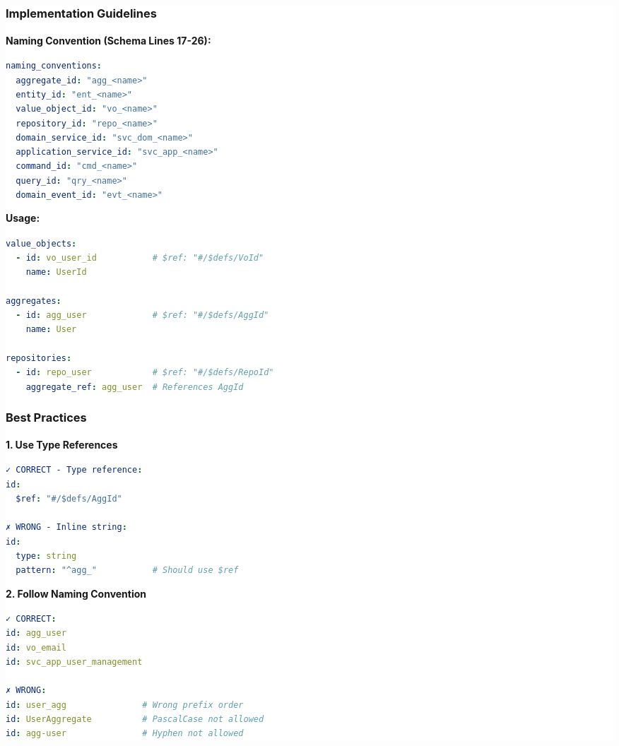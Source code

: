 ### Implementation Guidelines

**Naming Convention (Schema Lines 17-26):**

```yaml
naming_conventions:
  aggregate_id: "agg_<name>"
  entity_id: "ent_<name>"
  value_object_id: "vo_<name>"
  repository_id: "repo_<name>"
  domain_service_id: "svc_dom_<name>"
  application_service_id: "svc_app_<name>"
  command_id: "cmd_<name>"
  query_id: "qry_<name>"
  domain_event_id: "evt_<name>"
```

**Usage:**

```yaml
value_objects:
  - id: vo_user_id           # $ref: "#/$defs/VoId"
    name: UserId

aggregates:
  - id: agg_user             # $ref: "#/$defs/AggId"
    name: User

repositories:
  - id: repo_user            # $ref: "#/$defs/RepoId"
    aggregate_ref: agg_user  # References AggId
```

### Best Practices

**1. Use Type References**

```yaml
✓ CORRECT - Type reference:
id:
  $ref: "#/$defs/AggId"

✗ WRONG - Inline string:
id:
  type: string
  pattern: "^agg_"           # Should use $ref
```

**2. Follow Naming Convention**

```yaml
✓ CORRECT:
id: agg_user
id: vo_email
id: svc_app_user_management

✗ WRONG:
id: user_agg               # Wrong prefix order
id: UserAggregate          # PascalCase not allowed
id: agg-user               # Hyphen not allowed
```
